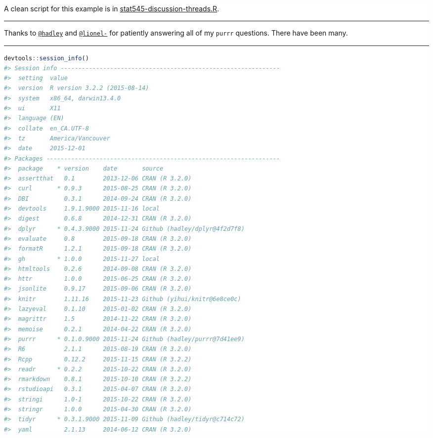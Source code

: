 A clean script for this example is in [stat545-discussion-threads.R](stat545-discussion-threads.R).

------------------------------------------------------------------------

Thanks to [`@hadley`](https://github.com/hadley) and [`@lionel-`](https://github.com/lionel-) for patiently answering all of my `purrr` questions. There have been many.

------------------------------------------------------------------------

``` r
devtools::session_info()
#> Session info --------------------------------------------------------------
#>  setting  value                       
#>  version  R version 3.2.2 (2015-08-14)
#>  system   x86_64, darwin13.4.0        
#>  ui       X11                         
#>  language (EN)                        
#>  collate  en_CA.UTF-8                 
#>  tz       America/Vancouver           
#>  date     2015-12-01
#> Packages ------------------------------------------------------------------
#>  package    * version    date       source                       
#>  assertthat   0.1        2013-12-06 CRAN (R 3.2.0)               
#>  curl       * 0.9.3      2015-08-25 CRAN (R 3.2.0)               
#>  DBI          0.3.1      2014-09-24 CRAN (R 3.2.0)               
#>  devtools     1.9.1.9000 2015-11-16 local                        
#>  digest       0.6.8      2014-12-31 CRAN (R 3.2.0)               
#>  dplyr      * 0.4.3.9000 2015-11-24 Github (hadley/dplyr@4f2d7f8)
#>  evaluate     0.8        2015-09-18 CRAN (R 3.2.0)               
#>  formatR      1.2.1      2015-09-18 CRAN (R 3.2.0)               
#>  gh         * 1.0.0      2015-11-27 local                        
#>  htmltools    0.2.6      2014-09-08 CRAN (R 3.2.0)               
#>  httr         1.0.0      2015-06-25 CRAN (R 3.2.0)               
#>  jsonlite     0.9.17     2015-09-06 CRAN (R 3.2.0)               
#>  knitr        1.11.16    2015-11-23 Github (yihui/knitr@6e8ce0c) 
#>  lazyeval     0.1.10     2015-01-02 CRAN (R 3.2.0)               
#>  magrittr     1.5        2014-11-22 CRAN (R 3.2.0)               
#>  memoise      0.2.1      2014-04-22 CRAN (R 3.2.0)               
#>  purrr      * 0.1.0.9000 2015-11-24 Github (hadley/purrr@7d41ee9)
#>  R6           2.1.1      2015-08-19 CRAN (R 3.2.0)               
#>  Rcpp         0.12.2     2015-11-15 CRAN (R 3.2.2)               
#>  readr      * 0.2.2      2015-10-22 CRAN (R 3.2.0)               
#>  rmarkdown    0.8.1      2015-10-10 CRAN (R 3.2.2)               
#>  rstudioapi   0.3.1      2015-04-07 CRAN (R 3.2.0)               
#>  stringi      1.0-1      2015-10-22 CRAN (R 3.2.0)               
#>  stringr      1.0.0      2015-04-30 CRAN (R 3.2.0)               
#>  tidyr      * 0.3.1.9000 2015-11-09 Github (hadley/tidyr@c714c72)
#>  yaml         2.1.13     2014-06-12 CRAN (R 3.2.0)
```
